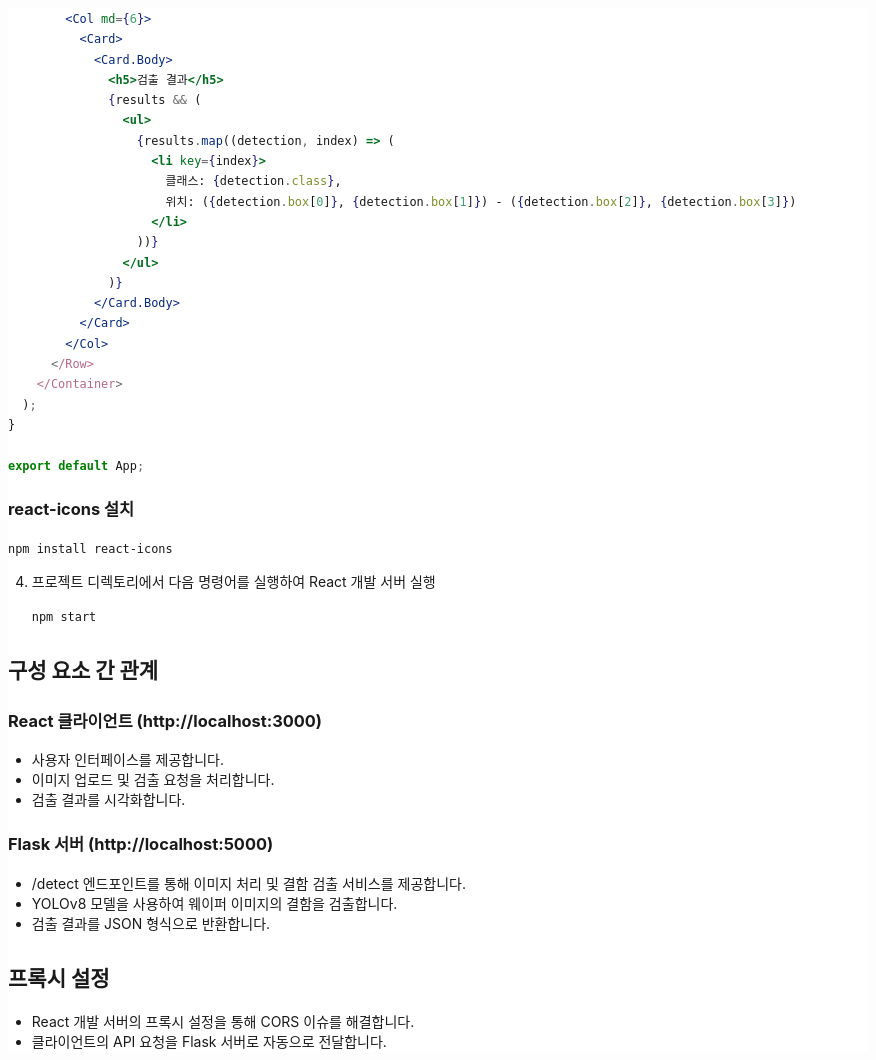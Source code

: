    ```jsx
           <Col md={6}>
             <Card>
               <Card.Body>
                 <h5>검출 결과</h5>
                 {results && (
                   <ul>
                     {results.map((detection, index) => (
                       <li key={index}>
                         클래스: {detection.class}, 
                         위치: ({detection.box[0]}, {detection.box[1]}) - ({detection.box[2]}, {detection.box[3]})
                       </li>
                     ))}
                   </ul>
                 )}
               </Card.Body>
             </Card>
           </Col>
         </Row>
       </Container>
     );
   }

   export default App;
   ```
### react-icons 설치
   ```bash
   npm install react-icons
   ```

4. 프로젝트 디렉토리에서 다음 명령어를 실행하여 React 개발 서버 실행
   ```bash
   npm start
   ```

## 구성 요소 간 관계

### React 클라이언트 (http://localhost:3000)
- 사용자 인터페이스를 제공합니다.
- 이미지 업로드 및 검출 요청을 처리합니다.
- 검출 결과를 시각화합니다.

### Flask 서버 (http://localhost:5000)
- /detect 엔드포인트를 통해 이미지 처리 및 결함 검출 서비스를 제공합니다.
- YOLOv8 모델을 사용하여 웨이퍼 이미지의 결함을 검출합니다.
- 검출 결과를 JSON 형식으로 반환합니다.

## 프록시 설정
- React 개발 서버의 프록시 설정을 통해 CORS 이슈를 해결합니다.
- 클라이언트의 API 요청을 Flask 서버로 자동으로 전달합니다.
